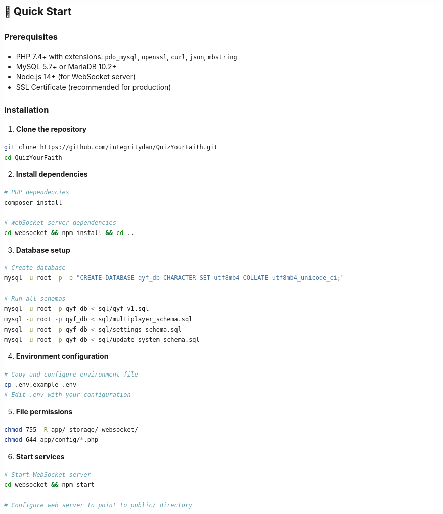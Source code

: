 ## 🚀 Quick Start

### Prerequisites
- PHP 7.4+ with extensions: `pdo_mysql`, `openssl`, `curl`, `json`, `mbstring`
- MySQL 5.7+ or MariaDB 10.2+
- Node.js 14+ (for WebSocket server)
- SSL Certificate (recommended for production)

### Installation

1. **Clone the repository**
```bash
git clone https://github.com/integritydan/QuizYourFaith.git
cd QuizYourFaith
```

2. **Install dependencies**
```bash
# PHP dependencies
composer install

# WebSocket server dependencies
cd websocket && npm install && cd ..
```

3. **Database setup**
```bash
# Create database
mysql -u root -p -e "CREATE DATABASE qyf_db CHARACTER SET utf8mb4 COLLATE utf8mb4_unicode_ci;"

# Run all schemas
mysql -u root -p qyf_db < sql/qyf_v1.sql
mysql -u root -p qyf_db < sql/multiplayer_schema.sql
mysql -u root -p qyf_db < sql/settings_schema.sql
mysql -u root -p qyf_db < sql/update_system_schema.sql
```

4. **Environment configuration**
```bash
# Copy and configure environment file
cp .env.example .env
# Edit .env with your configuration
```

5. **File permissions**
```bash
chmod 755 -R app/ storage/ websocket/
chmod 644 app/config/*.php
```

6. **Start services**
```bash
# Start WebSocket server
cd websocket && npm start

# Configure web server to point to public/ directory
```
